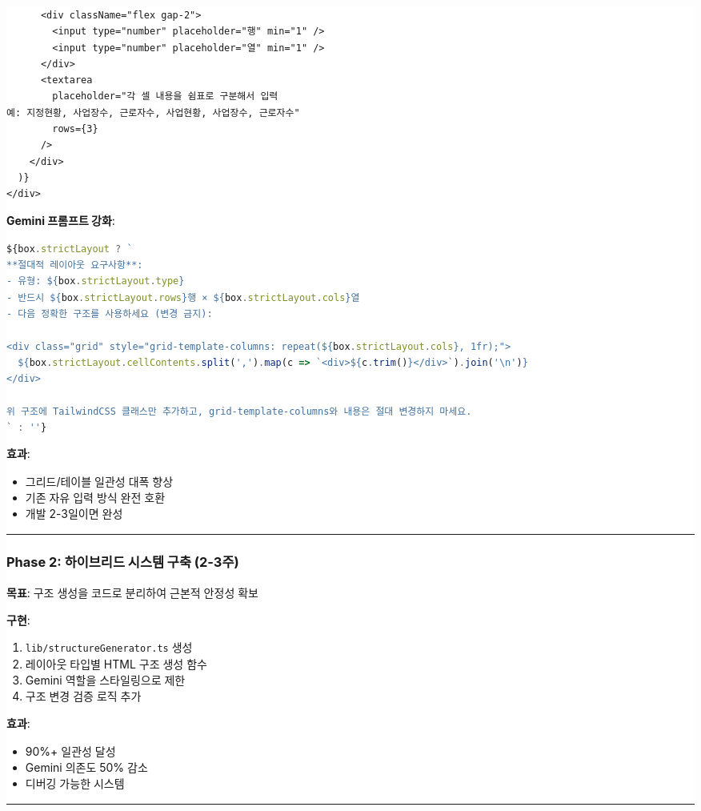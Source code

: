 ```tsx
      <div className="flex gap-2">
        <input type="number" placeholder="행" min="1" />
        <input type="number" placeholder="열" min="1" />
      </div>
      <textarea
        placeholder="각 셀 내용을 쉼표로 구분해서 입력
예: 지정현황, 사업장수, 근로자수, 사업현황, 사업장수, 근로자수"
        rows={3}
      />
    </div>
  )}
</div>
```

**Gemini 프롬프트 강화**:
```typescript
${box.strictLayout ? `
**절대적 레이아웃 요구사항**:
- 유형: ${box.strictLayout.type}
- 반드시 ${box.strictLayout.rows}행 × ${box.strictLayout.cols}열
- 다음 정확한 구조를 사용하세요 (변경 금지):

<div class="grid" style="grid-template-columns: repeat(${box.strictLayout.cols}, 1fr);">
  ${box.strictLayout.cellContents.split(',').map(c => `<div>${c.trim()}</div>`).join('\n')}
</div>

위 구조에 TailwindCSS 클래스만 추가하고, grid-template-columns와 내용은 절대 변경하지 마세요.
` : ''}
```

**효과**:
- 그리드/테이블 일관성 대폭 향상
- 기존 자유 입력 방식 완전 호환
- 개발 2-3일이면 완성

---

### Phase 2: 하이브리드 시스템 구축 (2-3주)
**목표**: 구조 생성을 코드로 분리하여 근본적 안정성 확보

**구현**:
1. `lib/structureGenerator.ts` 생성
2. 레이아웃 타입별 HTML 구조 생성 함수
3. Gemini 역할을 스타일링으로 제한
4. 구조 변경 검증 로직 추가

**효과**:
- 90%+ 일관성 달성
- Gemini 의존도 50% 감소
- 디버깅 가능한 시스템

---
